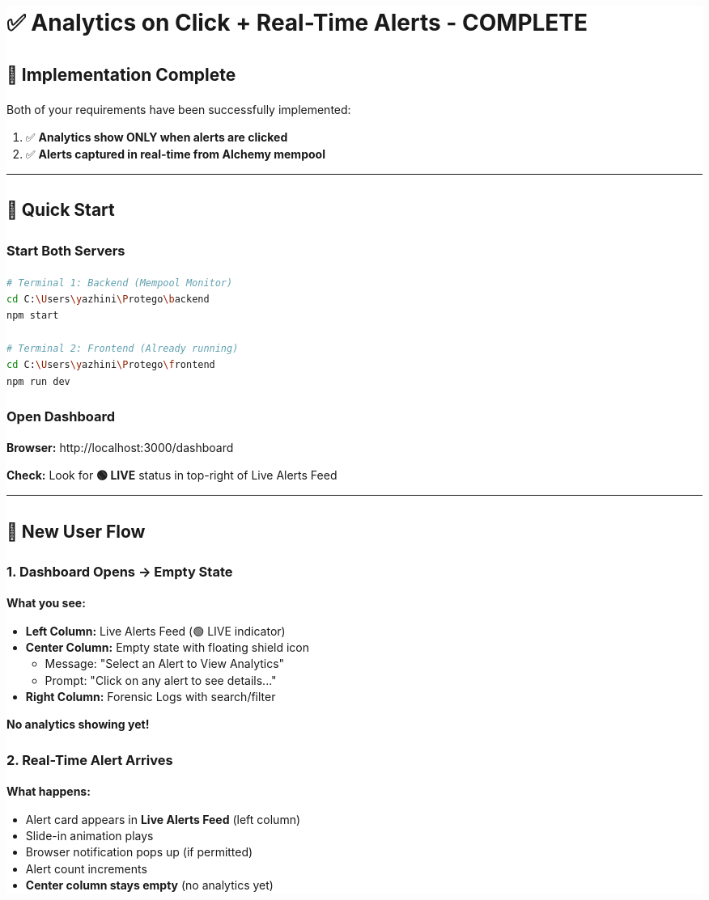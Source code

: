 # ✅ Analytics on Click + Real-Time Alerts - COMPLETE

## 🎉 Implementation Complete

Both of your requirements have been successfully implemented:

1. ✅ **Analytics show ONLY when alerts are clicked**
2. ✅ **Alerts captured in real-time from Alchemy mempool**

---

## 🚀 Quick Start

### Start Both Servers

```bash
# Terminal 1: Backend (Mempool Monitor)
cd C:\Users\yazhini\Protego\backend
npm start

# Terminal 2: Frontend (Already running)
cd C:\Users\yazhini\Protego\frontend
npm run dev
```

### Open Dashboard

**Browser:** http://localhost:3000/dashboard

**Check:** Look for **🟢 LIVE** status in top-right of Live Alerts Feed

---

## 🎯 New User Flow

### 1. Dashboard Opens → Empty State

**What you see:**
- **Left Column:** Live Alerts Feed (🟢 LIVE indicator)
- **Center Column:** Empty state with floating shield icon
  - Message: "Select an Alert to View Analytics"
  - Prompt: "Click on any alert to see details..."
- **Right Column:** Forensic Logs with search/filter

**No analytics showing yet!**

### 2. Real-Time Alert Arrives

**What happens:**
- Alert card appears in **Live Alerts Feed** (left column)
- Slide-in animation plays
- Browser notification pops up (if permitted)
- Alert count increments
- **Center column stays empty** (no analytics yet)
